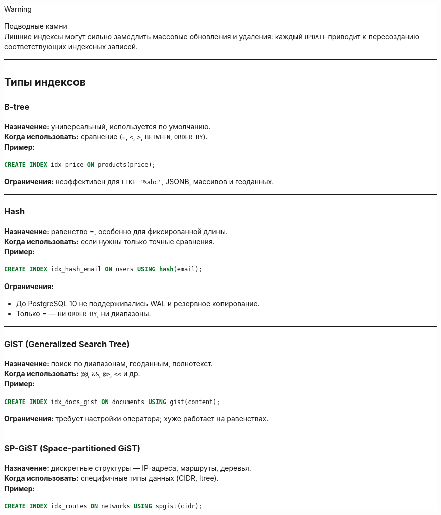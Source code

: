 > [!warning]
> Подводные камни  
> Лишние индексы могут сильно замедлить массовые обновления и удаления: каждый `UPDATE` приводит к пересозданию соответствующих индексных записей.

---

## Типы индексов

### B-tree

**Назначение:** универсальный, используется по умолчанию.  
**Когда использовать:** сравнение (`=`, `<`, `>`, `BETWEEN`, `ORDER BY`).  
**Пример:**
```sql
CREATE INDEX idx_price ON products(price);
```

**Ограничения:** неэффективен для `LIKE '%abc'`, JSONB, массивов и геоданных.

---

### Hash

**Назначение:** равенство =, особенно для фиксированной длины.  
**Когда использовать:** если нужны только точные сравнения.  
**Пример:**
```sql
CREATE INDEX idx_hash_email ON users USING hash(email);
```

**Ограничения:**
- До PostgreSQL 10 не поддерживались WAL и резервное копирование.
- Только = — ни `ORDER BY`, ни диапазоны.

---

### GiST (Generalized Search Tree)

**Назначение:** поиск по диапазонам, геоданным, полнотекст.  
**Когда использовать:** `@@`, `&&`, `@>`, `<<` и др.  
**Пример:**
```sql
CREATE INDEX idx_docs_gist ON documents USING gist(content);
```

**Ограничения:** требует настройки оператора; хуже работает на равенствах.

---

### SP-GiST (Space-partitioned GiST)

**Назначение:** дискретные структуры — IP-адреса, маршруты, деревья.  
**Когда использовать:** специфичные типы данных (CIDR, ltree).  
**Пример:**
```sql
CREATE INDEX idx_routes ON networks USING spgist(cidr);
```
